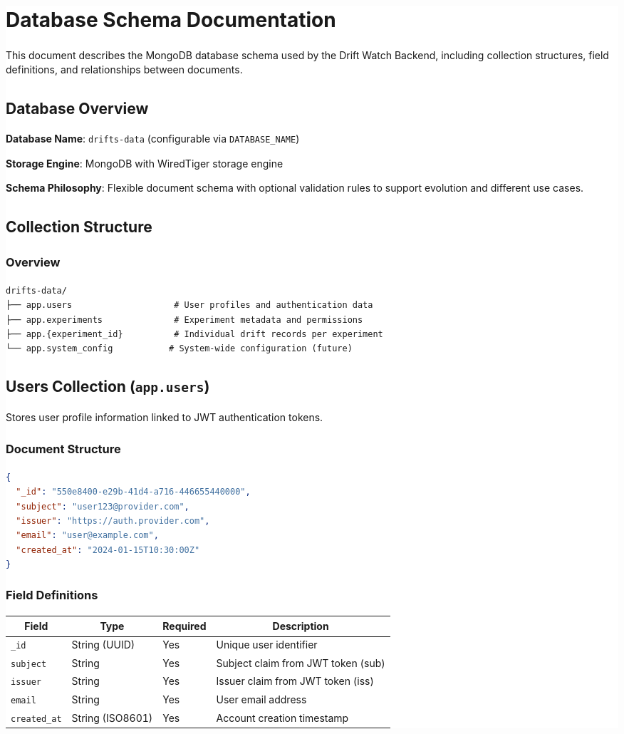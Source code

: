 # Database Schema Documentation

This document describes the MongoDB database schema used by the Drift Watch Backend, including collection structures, field definitions, and relationships between documents.

## Database Overview

**Database Name**: `drifts-data` (configurable via `DATABASE_NAME`)

**Storage Engine**: MongoDB with WiredTiger storage engine

**Schema Philosophy**: Flexible document schema with optional validation rules to support evolution and different use cases.

## Collection Structure

### Overview

```
drifts-data/
├── app.users                    # User profiles and authentication data
├── app.experiments              # Experiment metadata and permissions  
├── app.{experiment_id}          # Individual drift records per experiment
└── app.system_config           # System-wide configuration (future)
```

## Users Collection (`app.users`)

Stores user profile information linked to JWT authentication tokens.

### Document Structure

```json
{
  "_id": "550e8400-e29b-41d4-a716-446655440000",
  "subject": "user123@provider.com", 
  "issuer": "https://auth.provider.com",
  "email": "user@example.com",
  "created_at": "2024-01-15T10:30:00Z"
}
```

### Field Definitions

| Field | Type | Required | Description |
|-------|------|----------|-------------|
| `_id` | String (UUID) | Yes | Unique user identifier |
| `subject` | String | Yes | Subject claim from JWT token (sub) |
| `issuer` | String | Yes | Issuer claim from JWT token (iss) |
| `email` | String | Yes | User email address |
| `created_at` | String (ISO8601) | Yes | Account creation timestamp |
